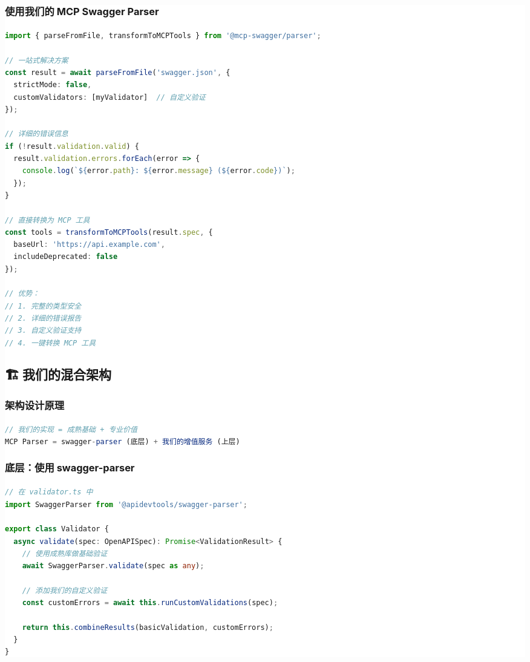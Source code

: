 ### 使用我们的 MCP Swagger Parser

```typescript
import { parseFromFile, transformToMCPTools } from '@mcp-swagger/parser';

// 一站式解决方案
const result = await parseFromFile('swagger.json', {
  strictMode: false,
  customValidators: [myValidator]  // 自定义验证
});

// 详细的错误信息
if (!result.validation.valid) {
  result.validation.errors.forEach(error => {
    console.log(`${error.path}: ${error.message} (${error.code})`);
  });
}

// 直接转换为 MCP 工具
const tools = transformToMCPTools(result.spec, {
  baseUrl: 'https://api.example.com',
  includeDeprecated: false
});

// 优势：
// 1. 完整的类型安全
// 2. 详细的错误报告
// 3. 自定义验证支持
// 4. 一键转换 MCP 工具
```

## 🏗️ 我们的混合架构

### 架构设计原理

```typescript
// 我们的实现 = 成熟基础 + 专业价值
MCP Parser = swagger-parser (底层) + 我们的增值服务 (上层)
```

### 底层：使用 swagger-parser

```typescript
// 在 validator.ts 中
import SwaggerParser from '@apidevtools/swagger-parser';

export class Validator {
  async validate(spec: OpenAPISpec): Promise<ValidationResult> {
    // 使用成熟库做基础验证
    await SwaggerParser.validate(spec as any);
    
    // 添加我们的自定义验证
    const customErrors = await this.runCustomValidations(spec);
    
    return this.combineResults(basicValidation, customErrors);
  }
}
```
